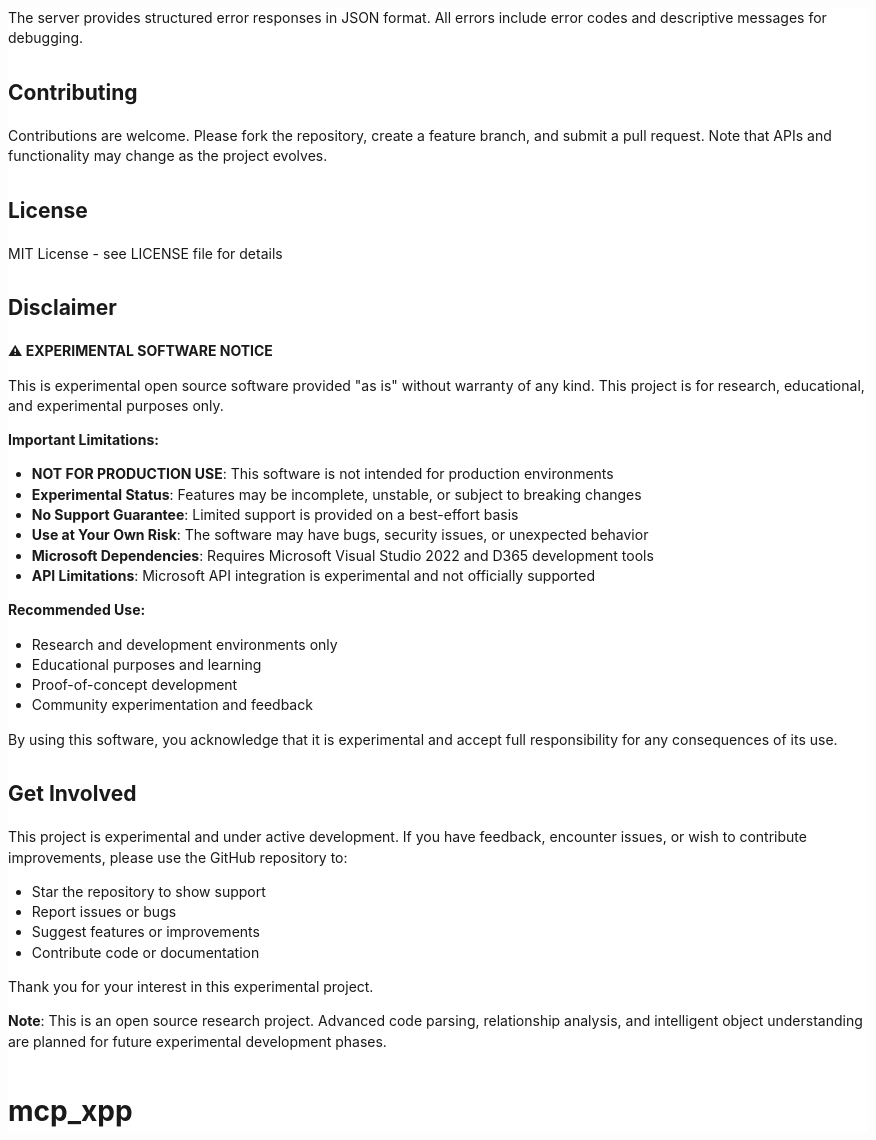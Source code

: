 The server provides structured error responses in JSON format. All errors include error codes and descriptive messages for debugging.

## Contributing

Contributions are welcome. Please fork the repository, create a feature branch, and submit a pull request. Note that APIs and functionality may change as the project evolves.

## License

MIT License - see LICENSE file for details

## Disclaimer

**⚠️ EXPERIMENTAL SOFTWARE NOTICE**

This is experimental open source software provided "as is" without warranty of any kind. This project is for research, educational, and experimental purposes only.

**Important Limitations:**
- **NOT FOR PRODUCTION USE**: This software is not intended for production environments
- **Experimental Status**: Features may be incomplete, unstable, or subject to breaking changes
- **No Support Guarantee**: Limited support is provided on a best-effort basis
- **Use at Your Own Risk**: The software may have bugs, security issues, or unexpected behavior
- **Microsoft Dependencies**: Requires Microsoft Visual Studio 2022 and D365 development tools
- **API Limitations**: Microsoft API integration is experimental and not officially supported

**Recommended Use:**
- Research and development environments only
- Educational purposes and learning
- Proof-of-concept development
- Community experimentation and feedback

By using this software, you acknowledge that it is experimental and accept full responsibility for any consequences of its use.

## Get Involved

This project is experimental and under active development. If you have feedback, encounter issues, or wish to contribute improvements, please use the GitHub repository to:
- Star the repository to show support
- Report issues or bugs
- Suggest features or improvements  
- Contribute code or documentation

Thank you for your interest in this experimental project.

**Note**: This is an open source research project. Advanced code parsing, relationship analysis, and intelligent object understanding are planned for future experimental development phases.





# mcp_xpp
